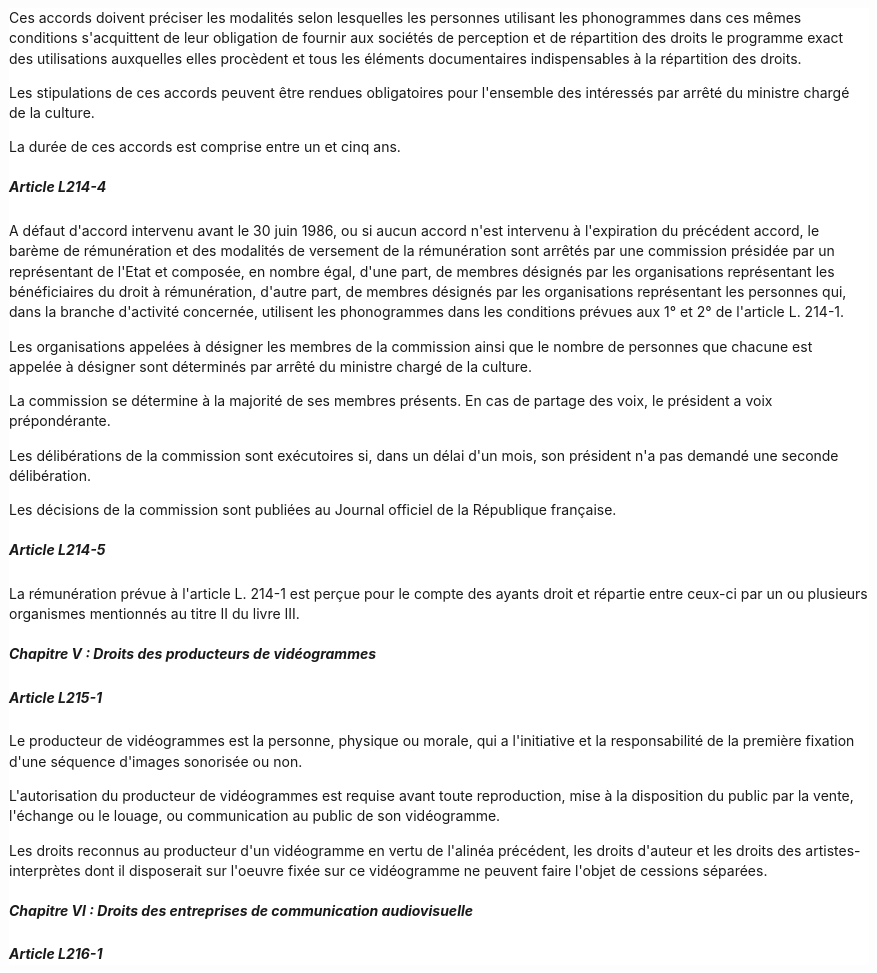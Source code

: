 Ces accords doivent préciser les modalités selon lesquelles les personnes utilisant les phonogrammes dans ces mêmes conditions s'acquittent de leur obligation de fournir aux sociétés de perception et de répartition des droits le programme exact des utilisations auxquelles elles procèdent et tous les éléments documentaires indispensables à la répartition des droits.

Les stipulations de ces accords peuvent être rendues obligatoires pour l'ensemble des intéressés par arrêté du ministre chargé de la culture.

La durée de ces accords est comprise entre un et cinq ans.


##### Article L214-4

A défaut d'accord intervenu avant le 30 juin 1986, ou si aucun accord n'est intervenu à l'expiration du précédent accord, le barème de rémunération et des modalités de versement de la rémunération sont arrêtés par une commission présidée par un représentant de l'Etat et composée, en nombre égal, d'une part, de membres désignés par les organisations représentant les bénéficiaires du droit à rémunération, d'autre part, de membres désignés par les organisations représentant les personnes qui, dans la branche d'activité concernée, utilisent les phonogrammes dans les conditions prévues aux 1° et 2° de l'article L. 214-1.

Les organisations appelées à désigner les membres de la commission ainsi que le nombre de personnes que chacune est appelée à désigner sont déterminés par arrêté du ministre chargé de la culture.

La commission se détermine à la majorité de ses membres présents. En cas de partage des voix, le président a voix prépondérante.

Les délibérations de la commission sont exécutoires si, dans un délai d'un mois, son président n'a pas demandé une seconde délibération.

Les décisions de la commission sont publiées au Journal officiel de la République française.


##### Article L214-5

La rémunération prévue à l'article L. 214-1 est perçue pour le compte des ayants droit et répartie entre ceux-ci par un ou plusieurs organismes mentionnés au titre II du livre III.


##### Chapitre V : Droits des producteurs de vidéogrammes

##### Article L215-1

Le producteur de vidéogrammes est la personne, physique ou morale, qui a l'initiative et la responsabilité de la première fixation d'une séquence d'images sonorisée ou non.

L'autorisation du producteur de vidéogrammes est requise avant toute reproduction, mise à la disposition du public par la vente, l'échange ou le louage, ou communication au public de son vidéogramme.

Les droits reconnus au producteur d'un vidéogramme en vertu de l'alinéa précédent, les droits d'auteur et les droits des artistes-interprètes dont il disposerait sur l'oeuvre fixée sur ce vidéogramme ne peuvent faire l'objet de cessions séparées.


##### Chapitre VI : Droits des entreprises de communication audiovisuelle

##### Article L216-1
